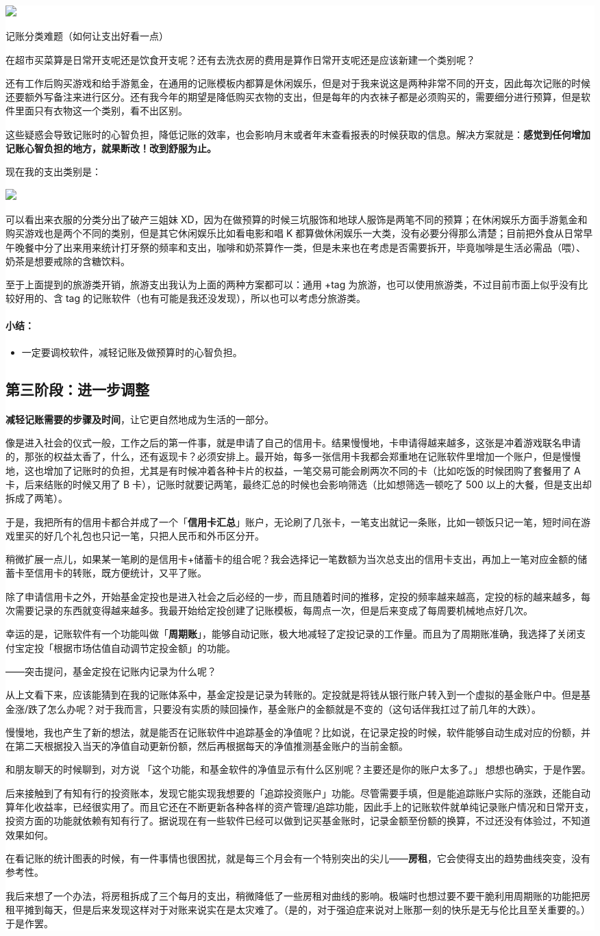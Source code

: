 ![](https://cdnfile.sspai.com/2025/05/17/afc0ceaac276fb347b56bf1a20398b13.jpg?imageView2/2/w/1120/q/90/interlace/1/ignore-error/1/format/webp)

记账分类难题（如何让支出好看一点）

在超市买菜算是日常开支呢还是饮食开支呢？还有去洗衣房的费用是算作日常开支呢还是应该新建一个类别呢？

还有工作后购买游戏和给手游氪金，在通用的记账模板内都算是休闲娱乐，但是对于我来说这是两种非常不同的开支，因此每次记账的时候还要额外写备注来进行区分。还有我今年的期望是降低购买衣物的支出，但是每年的内衣袜子都是必须购买的，需要细分进行预算，但是软件里面只有衣物这一个类别，看不出区别。

这些疑惑会导致记账时的心智负担，降低记账的效率，也会影响月末或者年末查看报表的时候获取的信息。解决方案就是：**感觉到任何增加记账心智负担的地方，就果断改！改到舒服为止。**

现在我的支出类别是：

![](https://cdnfile.sspai.com/2025/05/17/ed209184b75ce403c62d08f1dbae5289.jpg?imageView2/2/w/1120/q/90/interlace/1/ignore-error/1/format/webp)

可以看出来衣服的分类分出了破产三姐妹 XD，因为在做预算的时候三坑服饰和地球人服饰是两笔不同的预算；在休闲娱乐方面手游氪金和购买游戏也是两个不同的类别，但是其它休闲娱乐比如看电影和唱 K 都算做休闲娱乐一大类，没有必要分得那么清楚；目前把外食从日常早午晚餐中分了出来用来统计打牙祭的频率和支出，咖啡和奶茶算作一类，但是未来也在考虑是否需要拆开，毕竟咖啡是生活必需品（喂）、奶茶是想要戒除的含糖饮料。

至于上面提到的旅游类开销，旅游支出我认为上面的两种方案都可以：通用 +tag 为旅游，也可以使用旅游类，不过目前市面上似乎没有比较好用的、含 tag 的记账软件（也有可能是我还没发现），所以也可以考虑分旅游类。

#### 小结：

-   一定要调校软件，减轻记账及做预算时的心智负担。

第三阶段：进一步调整
----------

**减轻记账需要的步骤及时间**，让它更自然地成为生活的一部分。

像是进入社会的仪式一般，工作之后的第一件事，就是申请了自己的信用卡。结果慢慢地，卡申请得越来越多，这张是冲着游戏联名申请的，那张的权益太香了，什么，还有返现卡？必须安排上。最开始，每多一张信用卡我都会郑重地在记账软件里增加一个账户，但是慢慢地，这也增加了记账时的负担，尤其是有时候冲着各种卡片的权益，一笔交易可能会刷两次不同的卡（比如吃饭的时候团购了套餐用了 A 卡，后来结账的时候又用了 B 卡），记账时就要记两笔，最终汇总的时候也会影响筛选（比如想筛选一顿吃了 500 以上的大餐，但是支出却拆成了两笔）。

于是，我把所有的信用卡都合并成了一个「**信用卡汇总**」账户，无论刷了几张卡，一笔支出就记一条账，比如一顿饭只记一笔，短时间在游戏里买的好几个礼包也只记一笔，只把人民币和外币区分开。

稍微扩展一点儿，如果某一笔刷的是信用卡+储蓄卡的组合呢？我会选择记一笔数额为当次总支出的信用卡支出，再加上一笔对应金额的储蓄卡至信用卡的转账，既方便统计，又平了账。

除了申请信用卡之外，开始基金定投也是进入社会之后必经的一步，而且随着时间的推移，定投的频率越来越高，定投的标的越来越多，每次需要记录的东西就变得越来越多。我最开始给定投创建了记账模板，每周点一次，但是后来变成了每周要机械地点好几次。

幸运的是，记账软件有一个功能叫做「**周期账**」，能够自动记账，极大地减轻了定投记录的工作量。而且为了周期账准确，我选择了关闭支付宝定投「根据市场估值自动调节定投金额」的功能。

——突击提问，基金定投在记账内记录为什么呢？

从上文看下来，应该能猜到在我的记账体系中，基金定投是记录为转账的。定投就是将钱从银行账户转入到一个虚拟的基金账户中。但是基金涨/跌了怎么办呢？对于我而言，只要没有实质的赎回操作，基金账户的金额就是不变的（这句话伴我扛过了前几年的大跌）。

慢慢地，我也产生了新的想法，就是能否在记账软件中追踪基金的净值呢？比如说，在记录定投的时候，软件能够自动生成对应的份额，并在第二天根据投入当天的净值自动更新份额，然后再根据每天的净值推测基金账户的当前金额。

和朋友聊天的时候聊到，对方说 「这个功能，和基金软件的净值显示有什么区别呢？主要还是你的账户太多了。」 想想也确实，于是作罢。

后来接触到了有知有行的投资账本，发现它能实现我想要的「追踪投资账户」功能。尽管需要手填，但是能追踪账户实际的涨跌，还能自动算年化收益率，已经很实用了。而且它还在不断更新各种各样的资产管理/追踪功能，因此手上的记账软件就单纯记录账户情况和日常开支，投资方面的功能就依赖有知有行了。据说现在有一些软件已经可以做到记买基金账时，记录金额至份额的换算，不过还没有体验过，不知道效果如何。

在看记账的统计图表的时候，有一件事情也很困扰，就是每三个月会有一个特别突出的尖儿——**房租**，它会使得支出的趋势曲线突变，没有参考性。

我后来想了一个办法，将房租拆成了三个每月的支出，稍微降低了一些房租对曲线的影响。极端时也想过要不要干脆利用周期账的功能把房租平摊到每天，但是后来发现这样对于对账来说实在是太灾难了。（是的，对于强迫症来说对上账那一刻的快乐是无与伦比且至关重要的。）于是作罢。
